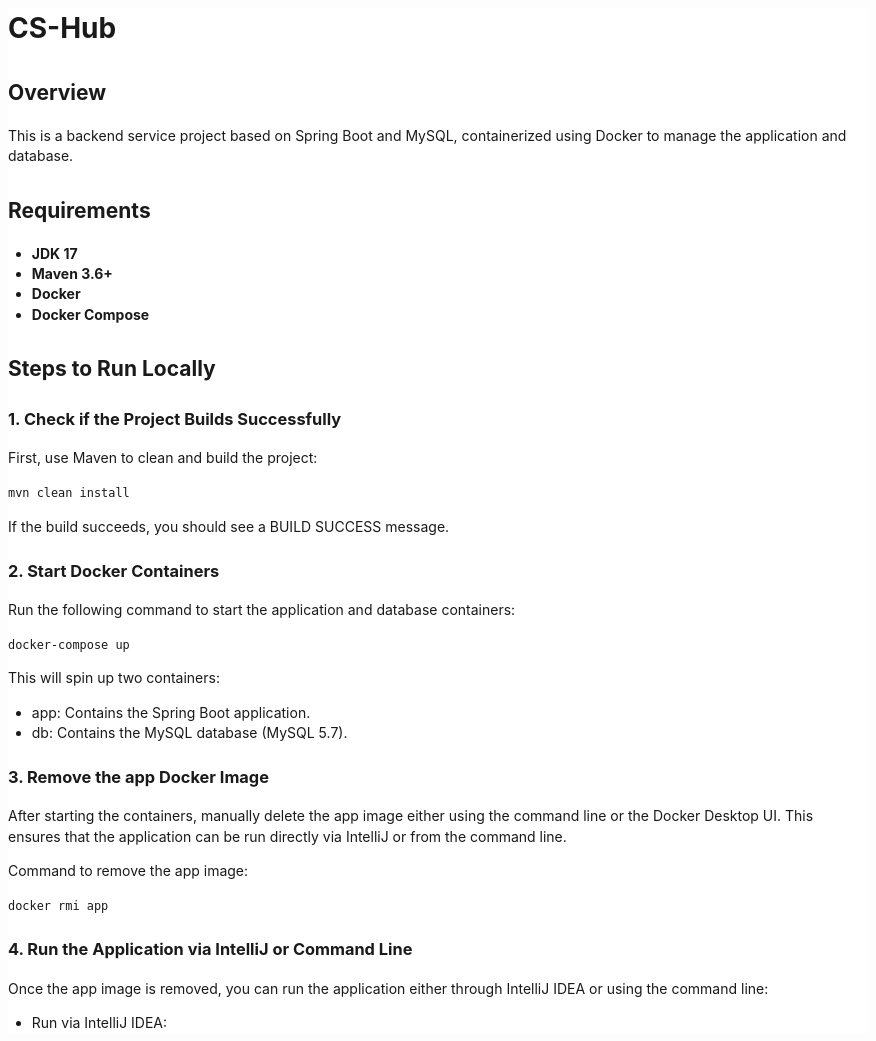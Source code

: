 # CS-Hub

## Overview
This is a backend service project based on Spring Boot and MySQL, containerized using Docker to manage the application and database.

## Requirements
- **JDK 17**
- **Maven 3.6+**
- **Docker**
- **Docker Compose**

## Steps to Run Locally

### 1. Check if the Project Builds Successfully

First, use Maven to clean and build the project:

```bash
mvn clean install
```

If the build succeeds, you should see a BUILD SUCCESS message.

### 2. Start Docker Containers
Run the following command to start the application and database containers:

```bash
docker-compose up
```

This will spin up two containers:

- app: Contains the Spring Boot application.
- db: Contains the MySQL database (MySQL 5.7).

### 3. Remove the app Docker Image
After starting the containers, manually delete the app image either using the command line or the Docker Desktop UI. This ensures that the application can be run directly via IntelliJ or from the command line.

Command to remove the app image:

```bash
docker rmi app
```

### 4. Run the Application via IntelliJ or Command Line
Once the app image is removed, you can run the application either through IntelliJ IDEA or using the command line:

- Run via IntelliJ IDEA:
